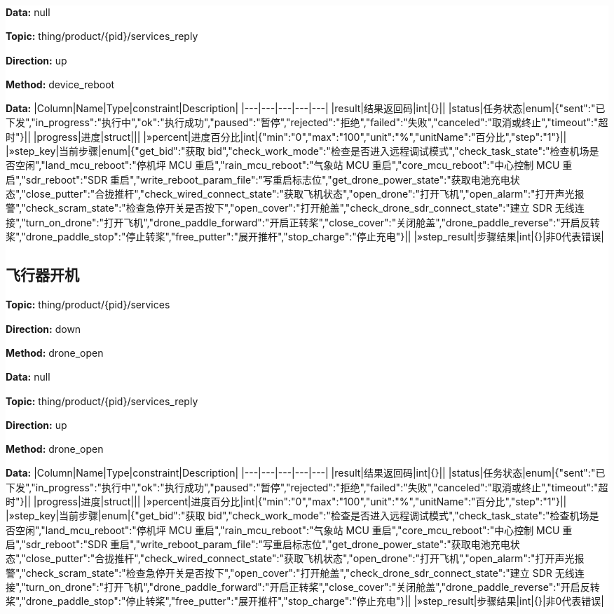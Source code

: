 **Data:** null 



**Topic:** thing/product/{pid}/services_reply

**Direction:** up

**Method:** device_reboot

**Data:**
|Column|Name|Type|constraint|Description|
|---|---|---|---|---|
|result|结果返回码|int|{}||
 |status|任务状态|enum|{&#34;sent&#34;:&#34;已下发&#34;,&#34;in_progress&#34;:&#34;执行中&#34;,&#34;ok&#34;:&#34;执行成功&#34;,&#34;paused&#34;:&#34;暂停&#34;,&#34;rejected&#34;:&#34;拒绝&#34;,&#34;failed&#34;:&#34;失败&#34;,&#34;canceled&#34;:&#34;取消或终止&#34;,&#34;timeout&#34;:&#34;超时&#34;}||
|progress|进度|struct||| 
|»percent|进度百分比|int|{&#34;min&#34;:&#34;0&#34;,&#34;max&#34;:&#34;100&#34;,&#34;unit&#34;:&#34;%&#34;,&#34;unitName&#34;:&#34;百分比&#34;,&#34;step&#34;:&#34;1&#34;}|| 
|»step_key|当前步骤|enum|{&#34;get_bid&#34;:&#34;获取 bid&#34;,&#34;check_work_mode&#34;:&#34;检查是否进入远程调试模式&#34;,&#34;check_task_state&#34;:&#34;检查机场是否空闲&#34;,&#34;land_mcu_reboot&#34;:&#34;停机坪 MCU 重启&#34;,&#34;rain_mcu_reboot&#34;:&#34;气象站 MCU 重启&#34;,&#34;core_mcu_reboot&#34;:&#34;中心控制 MCU 重启&#34;,&#34;sdr_reboot&#34;:&#34;SDR 重启&#34;,&#34;write_reboot_param_file&#34;:&#34;写重启标志位&#34;,&#34;get_drone_power_state&#34;:&#34;获取电池充电状态&#34;,&#34;close_putter&#34;:&#34;合拢推杆&#34;,&#34;check_wired_connect_state&#34;:&#34;获取飞机状态&#34;,&#34;open_drone&#34;:&#34;打开飞机&#34;,&#34;open_alarm&#34;:&#34;打开声光报警&#34;,&#34;check_scram_state&#34;:&#34;检查急停开关是否按下&#34;,&#34;open_cover&#34;:&#34;打开舱盖&#34;,&#34;check_drone_sdr_connect_state&#34;:&#34;建立 SDR 无线连接&#34;,&#34;turn_on_drone&#34;:&#34;打开飞机&#34;,&#34;drone_paddle_forward&#34;:&#34;开启正转桨&#34;,&#34;close_cover&#34;:&#34;关闭舱盖&#34;,&#34;drone_paddle_reverse&#34;:&#34;开启反转桨&#34;,&#34;drone_paddle_stop&#34;:&#34;停止转桨&#34;,&#34;free_putter&#34;:&#34;展开推杆&#34;,&#34;stop_charge&#34;:&#34;停止充电&#34;}|| 
|»step_result|步骤结果|int|{}|非0代表错误| 

 


## 飞行器开机



**Topic:** thing/product/{pid}/services

**Direction:** down

**Method:** drone_open

**Data:** null 



**Topic:** thing/product/{pid}/services_reply

**Direction:** up

**Method:** drone_open

**Data:**
|Column|Name|Type|constraint|Description|
|---|---|---|---|---|
|result|结果返回码|int|{}||
 |status|任务状态|enum|{&#34;sent&#34;:&#34;已下发&#34;,&#34;in_progress&#34;:&#34;执行中&#34;,&#34;ok&#34;:&#34;执行成功&#34;,&#34;paused&#34;:&#34;暂停&#34;,&#34;rejected&#34;:&#34;拒绝&#34;,&#34;failed&#34;:&#34;失败&#34;,&#34;canceled&#34;:&#34;取消或终止&#34;,&#34;timeout&#34;:&#34;超时&#34;}||
|progress|进度|struct||| 
|»percent|进度百分比|int|{&#34;min&#34;:&#34;0&#34;,&#34;max&#34;:&#34;100&#34;,&#34;unit&#34;:&#34;%&#34;,&#34;unitName&#34;:&#34;百分比&#34;,&#34;step&#34;:&#34;1&#34;}|| 
|»step_key|当前步骤|enum|{&#34;get_bid&#34;:&#34;获取 bid&#34;,&#34;check_work_mode&#34;:&#34;检查是否进入远程调试模式&#34;,&#34;check_task_state&#34;:&#34;检查机场是否空闲&#34;,&#34;land_mcu_reboot&#34;:&#34;停机坪 MCU 重启&#34;,&#34;rain_mcu_reboot&#34;:&#34;气象站 MCU 重启&#34;,&#34;core_mcu_reboot&#34;:&#34;中心控制 MCU 重启&#34;,&#34;sdr_reboot&#34;:&#34;SDR 重启&#34;,&#34;write_reboot_param_file&#34;:&#34;写重启标志位&#34;,&#34;get_drone_power_state&#34;:&#34;获取电池充电状态&#34;,&#34;close_putter&#34;:&#34;合拢推杆&#34;,&#34;check_wired_connect_state&#34;:&#34;获取飞机状态&#34;,&#34;open_drone&#34;:&#34;打开飞机&#34;,&#34;open_alarm&#34;:&#34;打开声光报警&#34;,&#34;check_scram_state&#34;:&#34;检查急停开关是否按下&#34;,&#34;open_cover&#34;:&#34;打开舱盖&#34;,&#34;check_drone_sdr_connect_state&#34;:&#34;建立 SDR 无线连接&#34;,&#34;turn_on_drone&#34;:&#34;打开飞机&#34;,&#34;drone_paddle_forward&#34;:&#34;开启正转桨&#34;,&#34;close_cover&#34;:&#34;关闭舱盖&#34;,&#34;drone_paddle_reverse&#34;:&#34;开启反转桨&#34;,&#34;drone_paddle_stop&#34;:&#34;停止转桨&#34;,&#34;free_putter&#34;:&#34;展开推杆&#34;,&#34;stop_charge&#34;:&#34;停止充电&#34;}|| 
|»step_result|步骤结果|int|{}|非0代表错误| 
